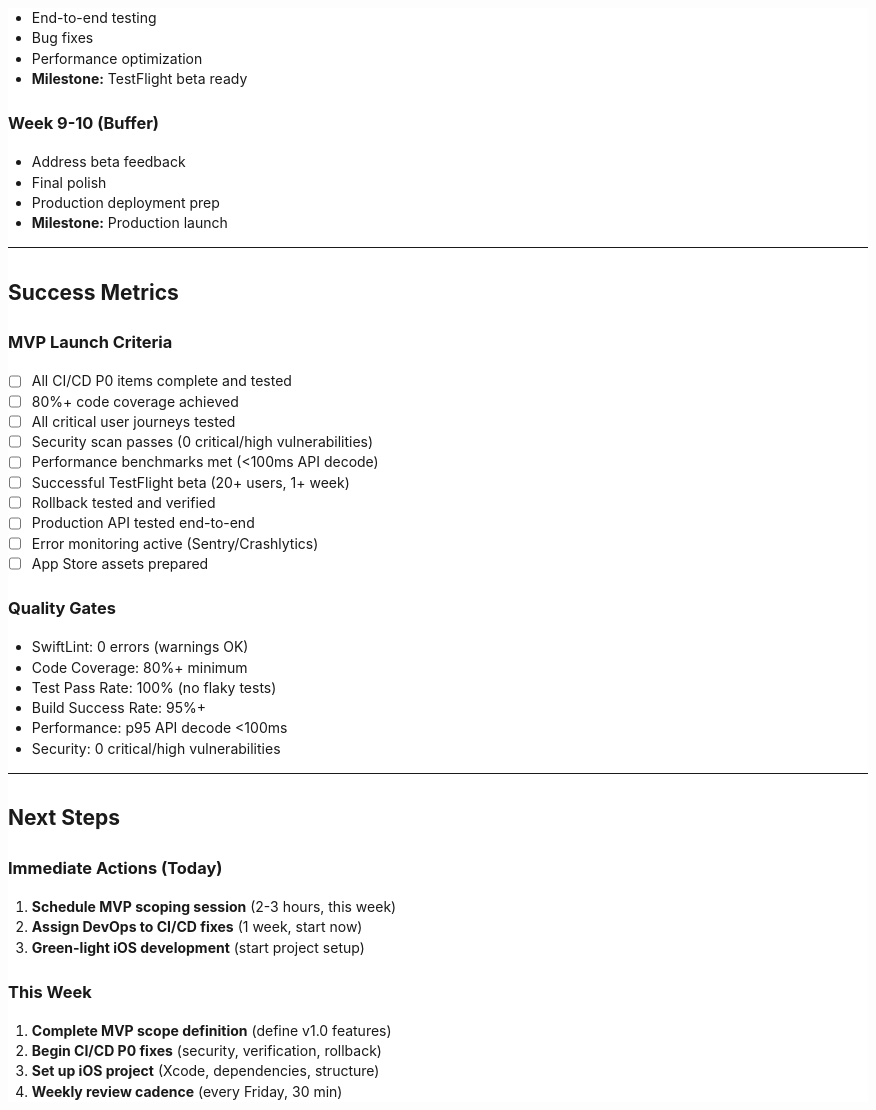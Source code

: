 - End-to-end testing
- Bug fixes
- Performance optimization
- **Milestone:** TestFlight beta ready

### Week 9-10 (Buffer)

- Address beta feedback
- Final polish
- Production deployment prep
- **Milestone:** Production launch

---

## Success Metrics

### MVP Launch Criteria

- [ ] All CI/CD P0 items complete and tested
- [ ] 80%+ code coverage achieved
- [ ] All critical user journeys tested
- [ ] Security scan passes (0 critical/high vulnerabilities)
- [ ] Performance benchmarks met (<100ms API decode)
- [ ] Successful TestFlight beta (20+ users, 1+ week)
- [ ] Rollback tested and verified
- [ ] Production API tested end-to-end
- [ ] Error monitoring active (Sentry/Crashlytics)
- [ ] App Store assets prepared

### Quality Gates

- SwiftLint: 0 errors (warnings OK)
- Code Coverage: 80%+ minimum
- Test Pass Rate: 100% (no flaky tests)
- Build Success Rate: 95%+
- Performance: p95 API decode <100ms
- Security: 0 critical/high vulnerabilities

---

## Next Steps

### Immediate Actions (Today)

1. **Schedule MVP scoping session** (2-3 hours, this week)
2. **Assign DevOps to CI/CD fixes** (1 week, start now)
3. **Green-light iOS development** (start project setup)

### This Week

1. **Complete MVP scope definition** (define v1.0 features)
2. **Begin CI/CD P0 fixes** (security, verification, rollback)
3. **Set up iOS project** (Xcode, dependencies, structure)
4. **Weekly review cadence** (every Friday, 30 min)
